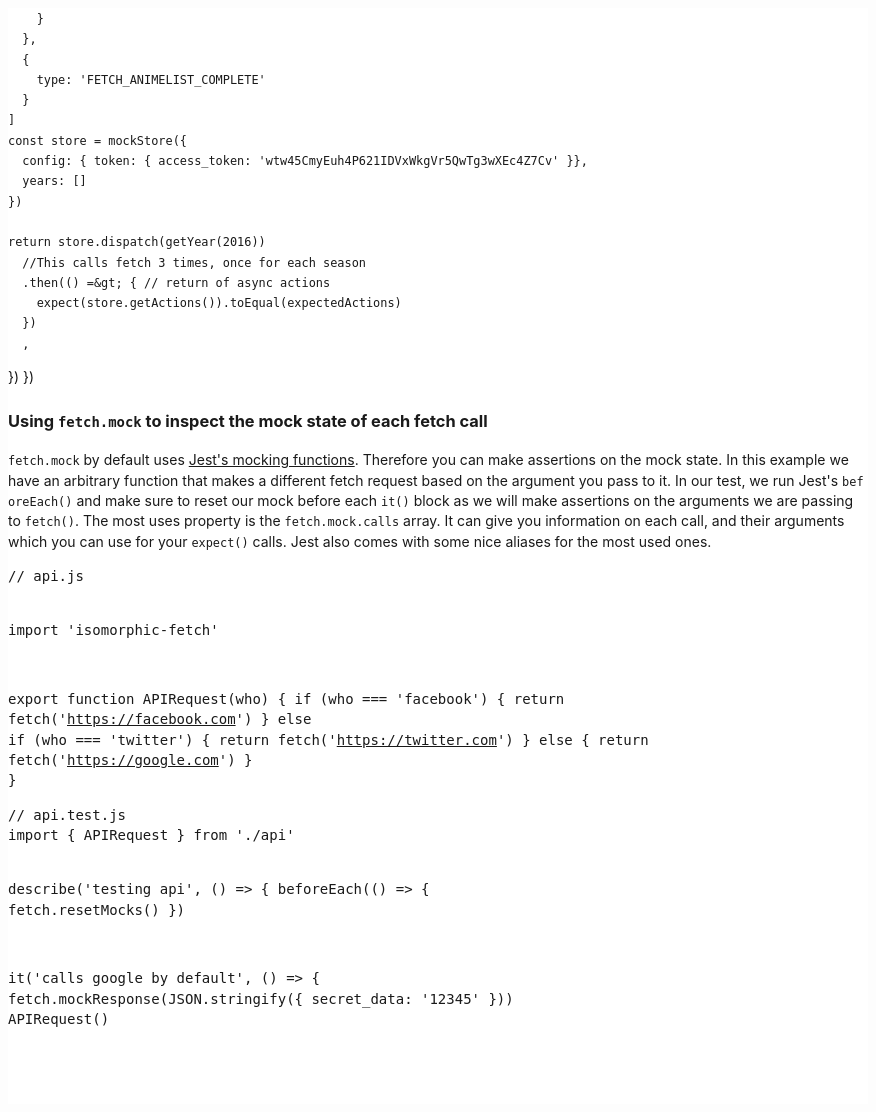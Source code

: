         }
      },
      {
        type: 'FETCH_ANIMELIST_COMPLETE'
      }
    ]
    const store = mockStore({
      config: { token: { access_token: 'wtw45CmyEuh4P621IDVxWkgVr5QwTg3wXEc4Z7Cv' }},
      years: []
    })

    return store.dispatch(getYear(2016))
      //This calls fetch 3 times, once for each season
      .then(() =&gt; { // return of async actions
        expect(store.getActions()).toEqual(expectedActions)
      })
      ,

  })
})</pre></div>
<h3>Using <code>fetch.mock</code> to inspect the mock state of each fetch call</h3>
<p><code>fetch.mock</code> by default uses <a href="https://facebook.github.io/jest/docs/en/mock-functions.html#mock-property" target="_blank">Jest's mocking functions</a>. Therefore you can make assertions on the mock state. In this example we have an arbitrary function that makes a different fetch request based on the argument you pass to it. In our test, we run Jest's <code>beforeEach()</code> and make sure to reset our mock before each <code>it()</code> block as we will make assertions on the arguments we are passing to <code>fetch()</code>. The most uses property is the <code>fetch.mock.calls</code> array. It can give you information on each call, and their arguments which you can use for your <code>expect()</code> calls. Jest also comes with some nice aliases for the most used ones.</p>
<div><pre>// api.js

import 'isomorphic-fetch'

export function APIRequest(who) {
  if (who === 'facebook') {
    return fetch('https://facebook.com')
  } else if (who === 'twitter') {
    return fetch('https://twitter.com')
  } else {
    return fetch('https://google.com')
  }
}</pre></div>
<div><pre>// api.test.js
import { APIRequest } from './api'

describe('testing api', () =&gt; {
  beforeEach(() =&gt; {
    fetch.resetMocks()
  })

  it('calls google by default', () =&gt; {
    fetch.mockResponse(JSON.stringify({ secret_data: '12345' }))
    APIRequest()
